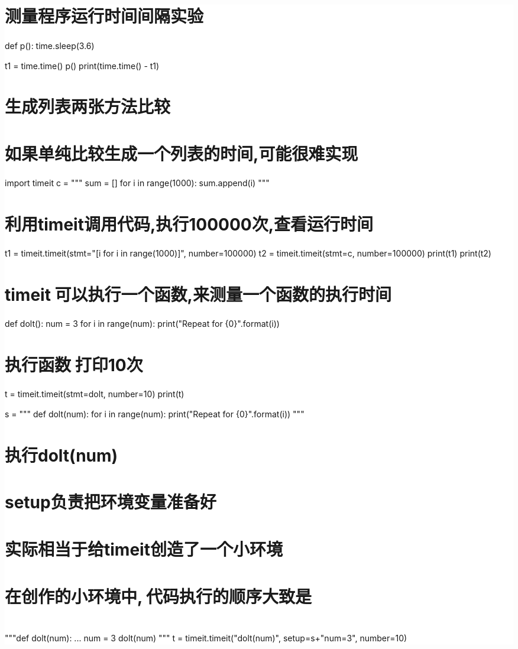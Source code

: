 # 测量程序运行时间间隔实验
def p():
    time.sleep(3.6)

t1 = time.time()
p()
print(time.time() - t1)


# 生成列表两张方法比较
# 如果单纯比较生成一个列表的时间,可能很难实现
import timeit
c = """
sum = []
for i in range(1000):
    sum.append(i)
"""

# 利用timeit调用代码,执行100000次,查看运行时间
t1 = timeit.timeit(stmt="[i for i in range(1000)]", number=100000)
t2 = timeit.timeit(stmt=c, number=100000)
print(t1)
print(t2)

# timeit 可以执行一个函数,来测量一个函数的执行时间
def dolt():
    num = 3
    for i in range(num):
        print("Repeat for {0}".format(i))

# 执行函数 打印10次
t = timeit.timeit(stmt=dolt, number=10)
print(t)


s = """ 
def dolt(num):
    for i in range(num):
        print("Repeat for {0}".format(i))
"""

# 执行dolt(num)
# setup负责把环境变量准备好
# 实际相当于给timeit创造了一个小环境
# 在创作的小环境中, 代码执行的顺序大致是
# 
"""def dolt(num):
        ...
num = 3
dolt(num)
"""
t = timeit.timeit("dolt(num)", setup=s+"num=3", number=10)